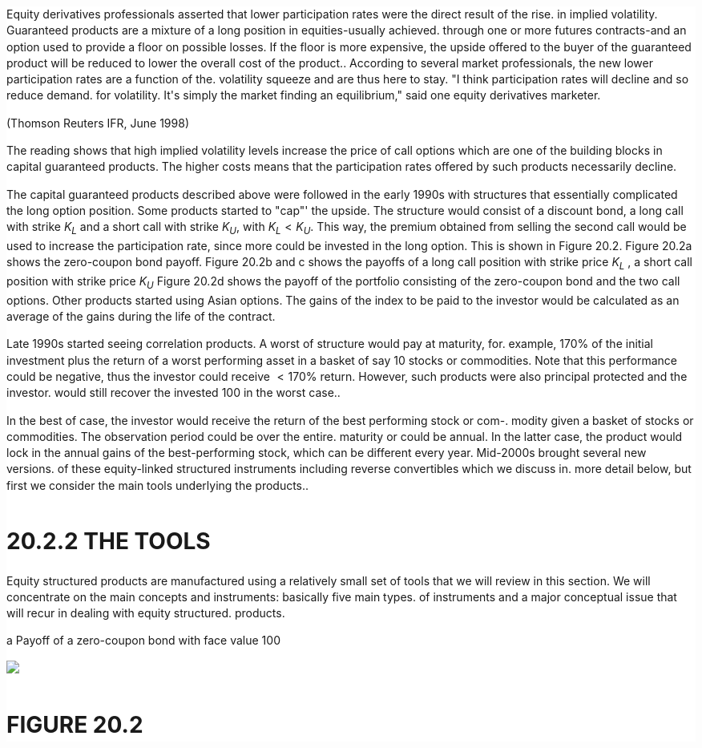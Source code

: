 Equity derivatives professionals asserted that lower participation rates were the direct result of the rise. in implied volatility. Guaranteed products are a mixture of a long position in equities-usually achieved. through one or more futures contracts-and an option used to provide a floor on possible losses. If the floor is more expensive, the upside offered to the buyer of the guaranteed product will be reduced to lower the overall cost of the product.. According to several market professionals, the new lower participation rates are a function of the. volatility squeeze and are thus here to stay. "I think participation rates will decline and so reduce demand. for volatility. It's simply the market finding an equilibrium," said one equity derivatives marketer.  

(Thomson Reuters IFR, June 1998)  

The reading shows that high implied volatility levels increase the price of call options which are one of the building blocks in capital guaranteed products. The higher costs means that the participation rates offered by such products necessarily decline.  

The capital guaranteed products described above were followed in the early 1990s with structures that essentially complicated the long option position. Some products started to "cap"' the upside. The structure would consist of a discount bond, a long call with strike $K_{L}$ and a short call with strike $K_{U},$ with $K_{L}<K_{U}.$ This way, the premium obtained from selling the second call would be used to increase the participation rate, since more could be invested in the long option. This is shown in Figure 20.2. Figure 20.2a shows the zero-coupon bond payoff. Figure 20.2b and c shows the payoffs of a long call position with strike price $K_{L}$ , a short call position with strike price $K_{U}$ Figure 20.2d shows the payoff of the portfolio consisting of the zero-coupon bond and the two call options. Other products started using Asian options. The gains of the index to be paid to the investor would be calculated as an average of the gains during the life of the contract.  

Late 1990s started seeing correlation products. A worst of structure would pay at maturity, for. example, $170\%$ of the initial investment plus the return of a worst performing asset in a basket of say 10 stocks or commodities. Note that this performance could be negative, thus the investor could receive ${<}170\%$ return. However, such products were also principal protected and the investor. would still recover the invested 100 in the worst case..  

In the best of case, the investor would receive the return of the best performing stock or com-. modity given a basket of stocks or commodities. The observation period could be over the entire. maturity or could be annual. In the latter case, the product would lock in the annual gains of the best-performing stock, which can be different every year. Mid-2000s brought several new versions. of these equity-linked structured instruments including reverse convertibles which we discuss in. more detail below, but first we consider the main tools underlying the products..  

# 20.2.2 THE TOOLS  

Equity structured products are manufactured using a relatively small set of tools that we will review in this section. We will concentrate on the main concepts and instruments: basically five main types. of instruments and a major conceptual issue that will recur in dealing with equity structured. products.  

a Payoff of a zero-coupon bond with face value 100  

![](0e3cac5f714fc38e5030b7fff9617c4e37ac40330b8e64684a7efe8684a3f2a0.jpg)  

# FIGURE 20.2  
